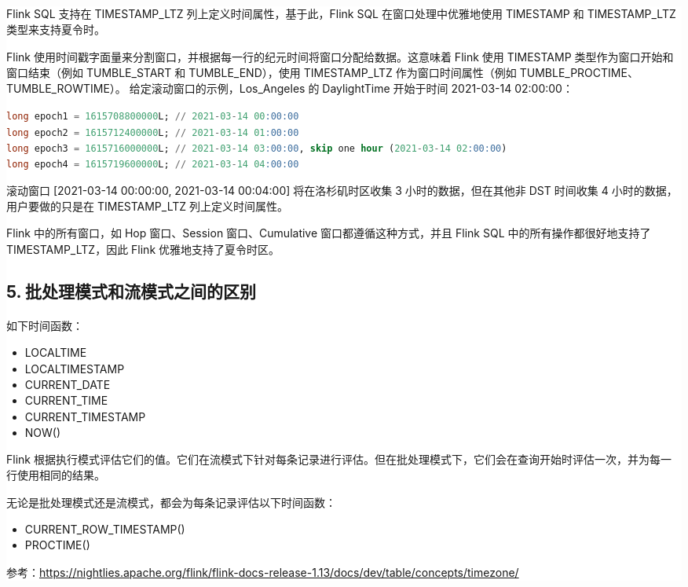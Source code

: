 Flink SQL 支持在 TIMESTAMP_LTZ 列上定义时间属性，基于此，Flink SQL 在窗口处理中优雅地使用 TIMESTAMP 和 TIMESTAMP_LTZ 类型来支持夏令时。

Flink 使用时间戳字面量来分割窗口，并根据每一行的纪元时间将窗口分配给数据。这意味着 Flink 使用 TIMESTAMP 类型作为窗口开始和窗口结束（例如 TUMBLE_START 和 TUMBLE_END），使用 TIMESTAMP_LTZ 作为窗口时间属性（例如 TUMBLE_PROCTIME、TUMBLE_ROWTIME）。 给定滚动窗口的示例，Los_Angeles 的 DaylightTime 开始于时间 2021-03-14 02:00:00：
```sql
long epoch1 = 1615708800000L; // 2021-03-14 00:00:00
long epoch2 = 1615712400000L; // 2021-03-14 01:00:00
long epoch3 = 1615716000000L; // 2021-03-14 03:00:00, skip one hour (2021-03-14 02:00:00)
long epoch4 = 1615719600000L; // 2021-03-14 04:00:00
```
滚动窗口 [2021-03-14 00:00:00, 2021-03-14 00:04:00] 将在洛杉矶时区收集 3 小时的数据，但在其他非 DST 时间收集 4 小时的数据，用户要做的只是在 TIMESTAMP_LTZ 列上定义时间属性。

Flink 中的所有窗口，如 Hop 窗口、Session 窗口、Cumulative 窗口都遵循这种方式，并且 Flink SQL 中的所有操作都很好地支持了 TIMESTAMP_LTZ，因此 Flink 优雅地支持了夏令时区。

## 5. 批处理模式和流模式之间的区别

如下时间函数：
- LOCALTIME
- LOCALTIMESTAMP
- CURRENT_DATE
- CURRENT_TIME
- CURRENT_TIMESTAMP
- NOW()

Flink 根据执行模式评估它们的值。它们在流模式下针对每条记录进行评估。但在批处理模式下，它们会在查询开始时评估一次，并为每一行使用相同的结果。

无论是批处理模式还是流模式，都会为每条记录评估以下时间函数：
- CURRENT_ROW_TIMESTAMP()
- PROCTIME()

参考：https://nightlies.apache.org/flink/flink-docs-release-1.13/docs/dev/table/concepts/timezone/
